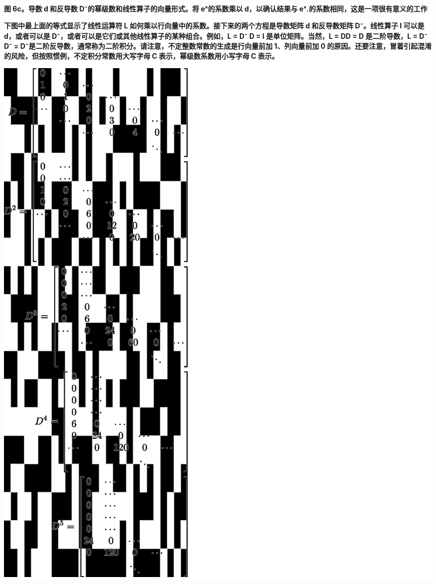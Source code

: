 ******图 6c。导数 d 和反导数 D⁻的幂级数和线性算子的向量形式。将 eˣ的系数乘以 d，以确认结果与 eˣ.的系数相同，这是一项很有意义的工作******

******下图中最上面的等式显示了线性运算符 L 如何乘以行向量中的系数。接下来的两个方程是导数矩阵 d 和反导数矩阵 D⁻。线性算子 l 可以是 d，或者可以是 D⁻，或者可以是它们或其他线性算子的某种组合。例如，L = D⁻ D = I 是单位矩阵。当然，L = DD = D 是二阶导数，L = D⁻ D⁻ = D⁻是二阶反导数，通常称为二阶积分。请注意，不定整数常数的生成是行向量前加 1、列向量前加 0 的原因。还要注意，冒着引起混淆的风险，但按照惯例，不定积分常数用大写字母 C 表示，幂级数系数用小写字母 C 表示。******

******![](img/6df0cdfeb3cd6177d365ac6349a3716e.png)******
